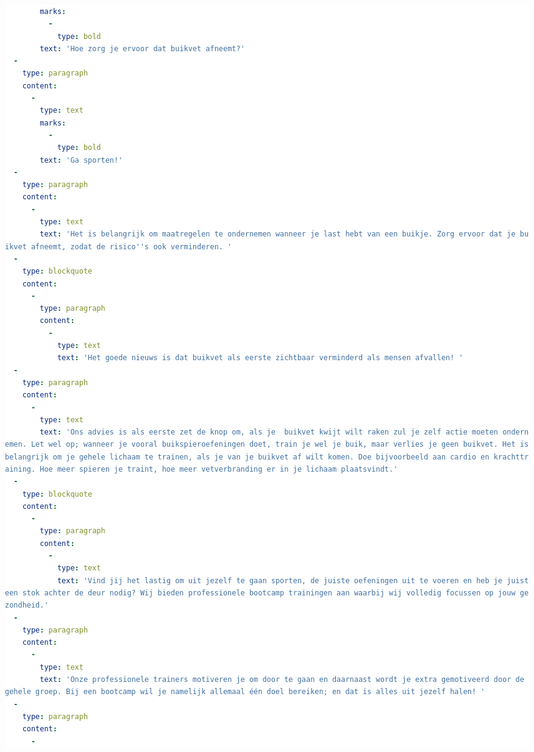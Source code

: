 ```yaml
        marks:
          -
            type: bold
        text: 'Hoe zorg je ervoor dat buikvet afneemt?'
  -
    type: paragraph
    content:
      -
        type: text
        marks:
          -
            type: bold
        text: 'Ga sporten!'
  -
    type: paragraph
    content:
      -
        type: text
        text: 'Het is belangrijk om maatregelen te ondernemen wanneer je last hebt van een buikje. Zorg ervoor dat je buikvet afneemt, zodat de risico''s ook verminderen. '
  -
    type: blockquote
    content:
      -
        type: paragraph
        content:
          -
            type: text
            text: 'Het goede nieuws is dat buikvet als eerste zichtbaar verminderd als mensen afvallen! '
  -
    type: paragraph
    content:
      -
        type: text
        text: 'Ons advies is als eerste zet de knop om, als je  buikvet kwijt wilt raken zul je zelf actie moeten ondernemen. Let wel op; wanneer je vooral buikspieroefeningen doet, train je wel je buik, maar verlies je geen buikvet. Het is belangrijk om je gehele lichaam te trainen, als je van je buikvet af wilt komen. Doe bijvoorbeeld aan cardio en krachttraining. Hoe meer spieren je traint, hoe meer vetverbranding er in je lichaam plaatsvindt.'
  -
    type: blockquote
    content:
      -
        type: paragraph
        content:
          -
            type: text
            text: 'Vind jij het lastig om uit jezelf te gaan sporten, de juiste oefeningen uit te voeren en heb je juist een stok achter de deur nodig? Wij bieden professionele bootcamp trainingen aan waarbij wij volledig focussen op jouw gezondheid.'
  -
    type: paragraph
    content:
      -
        type: text
        text: 'Onze professionele trainers motiveren je om door te gaan en daarnaast wordt je extra gemotiveerd door de gehele groep. Bij een bootcamp wil je namelijk allemaal één doel bereiken; en dat is alles uit jezelf halen! '
  -
    type: paragraph
    content:
      -
```